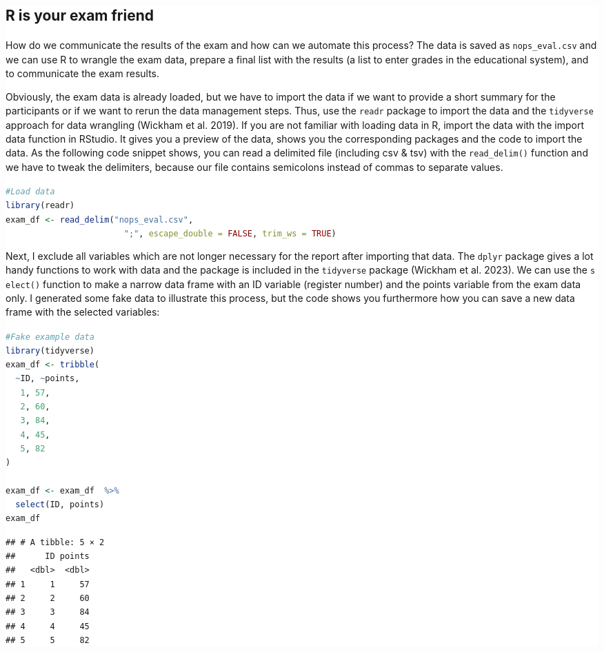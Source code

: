 ## R is your exam friend

How do we communicate the results of the exam and how can we automate this process? The data is saved as `nops_eval.csv` and we can use R to wrangle the exam data, prepare a final list with the results (a list to enter grades in the educational system), and to communicate the exam results.

Obviously, the exam data is already loaded, but we have to import the data if we want to provide a short summary for the participants or if we want to rerun the data management steps. Thus, use the `readr` package to import the data and the `tidyverse` approach for data wrangling (Wickham et al. 2019). If you are not familiar with loading data in R, import the data with the import data function in RStudio. It gives you a preview of the data, shows you the corresponding packages and the code to import the data. As the following code snippet shows, you can read a delimited file (including csv & tsv) with the `read_delim()` function and we have to tweak the delimiters, because our file contains semicolons instead of commas to separate values.

``` r
#Load data
library(readr)
exam_df <- read_delim("nops_eval.csv", 
                        ";", escape_double = FALSE, trim_ws = TRUE)
```

Next, I exclude all variables which are not longer necessary for the report after importing that data. The `dplyr` package gives a lot handy functions to work with data and the package is included in the `tidyverse` package (Wickham et al. 2023). We can use the `select()` function to make a narrow data frame with an ID variable (register number) and the points variable from the exam data only. I generated some fake data to illustrate this process, but the code shows you furthermore how you can save a new data frame with the selected variables:

``` r
#Fake example data
library(tidyverse)
exam_df <- tribble(
  ~ID, ~points,
   1, 57,
   2, 60,
   3, 84,
   4, 45,
   5, 82
)

exam_df <- exam_df  %>% 
  select(ID, points)
exam_df
```

    ## # A tibble: 5 × 2
    ##      ID points
    ##   <dbl>  <dbl>
    ## 1     1     57
    ## 2     2     60
    ## 3     3     84
    ## 4     4     45
    ## 5     5     82

